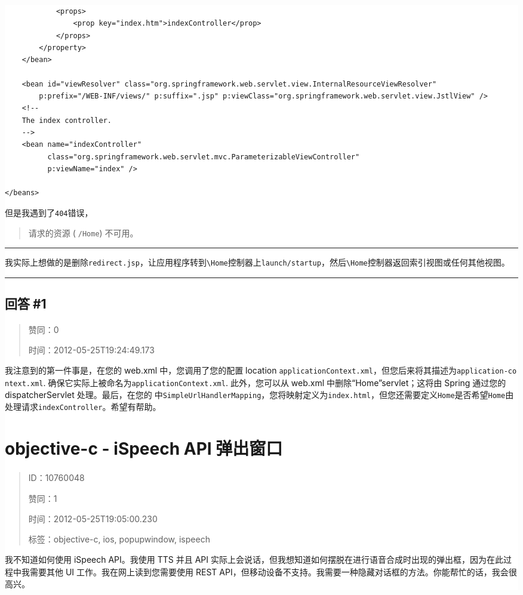 ```
            <props>
                <prop key="index.htm">indexController</prop>
            </props>
        </property>
    </bean>

    <bean id="viewResolver" class="org.springframework.web.servlet.view.InternalResourceViewResolver"     
        p:prefix="/WEB-INF/views/" p:suffix=".jsp" p:viewClass="org.springframework.web.servlet.view.JstlView" />
    <!--
    The index controller.
    -->
    <bean name="indexController"
          class="org.springframework.web.servlet.mvc.ParameterizableViewController"
          p:viewName="index" />

</beans> 
```

但是我遇到了`404`错误，

> 请求的资源 ( `/Home`) 不可用。

* * *

我实际上想做的是删除`redirect.jsp`，让应用程序转到`\Home`控制器上`launch/startup`，然后`\Home`控制器返回索引视图或任何其他视图。

* * *

## 回答 #1

> 赞同：0
> 
> 时间：2012-05-25T19:24:49.173

我注意到的第一件事是，在您的 web.xml 中，您调用了您的配置 location `applicationContext.xml`，但您后来将其描述为`application-context.xml`. 确保它实际上被命名为`applicationContext.xml`. 此外，您可以从 web.xml 中删除“Home”servlet；这将由 Spring 通过您的 dispatcherServlet 处理。最后，在您的 中`SimpleUrlHandlerMapping`，您将映射定义为`index.html`，但您还需要定义`Home`是否希望`Home`由 处理请求`indexController`。希望有帮助。

# objective-c - iSpeech API 弹出窗口

> ID：10760048
> 
> 赞同：1
> 
> 时间：2012-05-25T19:05:00.230
> 
> 标签：objective-c, ios, popupwindow, ispeech

我不知道如何使用 iSpeech API。我使用 TTS 并且 API 实际上会说话，但我想知道如何摆脱在进行语音合成时出现的弹出框，因为在此过程中我需要其他 UI 工作。我在网上读到您需要使用 REST API，但移动设备不支持。我需要一种隐藏对话框的方法。你能帮忙的话，我会很高兴。
